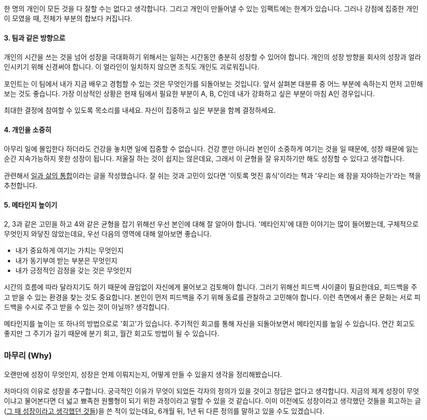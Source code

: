 한 명의 개인이 모든 것을 다 잘할 수는 없다고 생각합니다. 그리고 개인이 만들어낼 수 있는 임팩트에는 한계가 있습니다. 그러나 강점에 집중한 개인이 모였을 때, 전체가 부분의 합보다 커집니다.

#### 3. 팀과 같은 방향으로
개인의 시간을 쓰는 것을 넘어 성장을 극대화하기 위해서는 일하는 시간동안 충분히 성장할 수 있어야 합니다. 개인의 성장 방향을 회사의 성장과 얼라인시키기 위해 신경써야 합니다. 이 얼라인이 일치하지 않으면 조직도 개인도 괴로워집니다.

포인트는 이 팀에서 내가 지금 배우고 경험할 수 있는 것은 무엇인가를 되돌아보는 것입니다. 앞서 살펴본 대분류 중 어느 부분에 속하는지 먼저 고민해보는 것도 좋습니다. 가장 이상적인 상황은 현재 팀에서 필요한 부분이 A, B, C인데 내가 강화하고 싶은 부분이 마침 A인 경우입니다.

최대한 결정에 참여할 수 있도록 목소리를 내세요. 자신이 집중하고 싶은 부분을 함께 결정하세요.

#### 4. 개인을 소중히
아무리 일에 몰입한다 하더라도 건강을 놓치면 일에 집중할 수 없습니다. 건강 뿐만 아니라 본인이 소중하게 여기는 것을 일 때문에, 성장 때문에 잃는 순간 지속가능하지 못한 성장이 됩니다. 저울질 하는 것이 쉽지는 않은데요, 그래서 이 균형을 잘 유지하기만 해도 성장할 수 있다고 생각합니다.

관련해서 [일과 삶의 통합](https://www.jbee.io/articles/essay/%EC%9D%BC%EA%B3%BC%20%EC%82%B6%EC%9D%98%20%ED%86%B5%ED%95%A9)이라는 글을 작성했습니다. 잘 쉬는 것과 고민이 있다면 '이토록 멋진 휴식'이라는 책과 '우리는 왜 잠을 자야하는가'라는 책을 추천합니다.

#### 5. 메타인지 높이기
2, 3과 같은 고민을 하고 4와 같은 균형을 잡기 위해선 우선 본인에 대해 잘 알아야 합니다. '메타인지'에 대한 이야기는 많이 들어봤는데, 구체적으로 무엇인지 와닿진 않았는데요, 우선 다음의 영역에 대해 알아보면 좋습니다.
- 내가 중요하게 여기는 가치는 무엇인지
- 내가 동기부여 받는 부분은 무엇인지
- 내가 긍정적인 감정을 갖는 것은 무엇인지

시간의 흐름에 따라 달라지기도 하기 때문에 끊임없이 자신에게 물어보고 검토해야 합니다. 그러기 위해선 피드백 사이클이 필요한데요, 피드백을 주고 받을 수 있는 환경을 찾는 것도 중요합니다. 본인이 먼저 피드백을 주기 위해 동료를 관찰하고 고민해야 합니다. 이런 측면에서 좋은 문화는 서로 피드백을 수시로 주고 받을 수 있는 것이 아닐까? 생각합니다.

메타인지를 높이는 또 하나의 방법으로로 '회고'가 있습니다. 주기적인 회고를 통해 자신을 되돌아보면서 메타인지를 높일 수 있습니다. 연간 회고도 좋지만 그 주기가 길기 때문에 분기 회고, 월간 회고도 방법이 될 수 있습니다.

### 마무리 (Why)

오랜만에 성장이 무엇인지, 성장은 언제 이뤄지는지, 어떻게 만들 수 있을지 생각을 정리해봤습니다.

저마다의 이유로 성장을 추구합니다. 궁극적인 이유가 무엇이 되었든 각자의 정의가 있을 것이고 정답은 없다고 생각합니다. 지금의 제게 성장이 무엇이냐고 물어본다면 더 넓고 뾰족한 원뿔형이 되기 위한 과정이라고 말할 수 있을 것 같습니다. 이미 이전에도 성장이라고 생각했던 것들을 회고하는 글([그 때 성장이라고 생각했던 것들](https://www.jbee.io/articles/articles/career/%EA%B7%B8%20%EB%95%8C%20%EC%84%B1%EC%9E%A5%EC%9D%B4%EB%9D%BC%EA%B3%A0%20%EC%83%9D%EA%B0%81%ED%96%88%EB%8D%98%20%EA%B2%83%EB%93%A4))을 쓴 적이 있는데요, 6개월 뒤, 1년 뒤 다른 정의를 말하고 있을 수도 있겠습니다.
